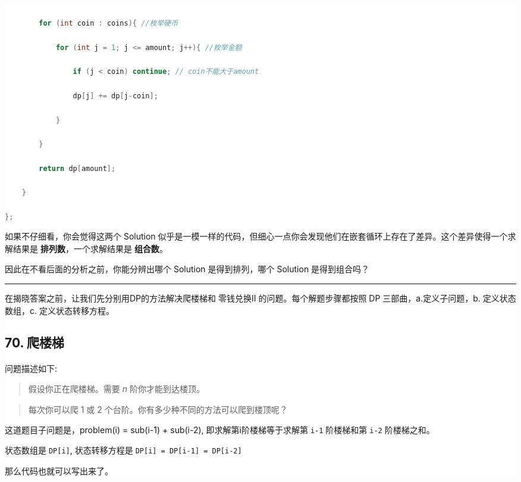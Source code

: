 ```C++ []

        for (int coin : coins){ //枚举硬币

            for (int j = 1; j <= amount; j++){ //枚举金额

                if (j < coin) continue; // coin不能大于amount

                dp[j] += dp[j-coin];

            }

        }

        return dp[amount];

    }

};

```



如果不仔细看，你会觉得这两个 Solution 似乎是一模一样的代码，但细心一点你会发现他们在嵌套循环上存在了差异。这个差异使得一个求解结果是 **排列数**，一个求解结果是 **组合数**。



因此在不看后面的分析之前，你能分辨出哪个 Solution 是得到排列，哪个 Solution 是得到组合吗？



---



在揭晓答案之前，让我们先分别用DP的方法解决爬楼梯和 零钱兑换II 的问题。每个解题步骤都按照 DP 三部曲，a.定义子问题，b. 定义状态数组，c. 定义状态转移方程。



## 70. 爬楼梯



问题描述如下:



> 假设你正在爬楼梯。需要 *n* 阶你才能到达楼顶。

>

> 每次你可以爬 1 或 2 个台阶。你有多少种不同的方法可以爬到楼顶呢？



这道题目子问题是，problem(i) = sub(i-1) + sub(i-2), 即求解第i阶楼梯等于求解第 `i-1` 阶楼梯和第 `i-2` 阶楼梯之和。



状态数组是 `DP[i]`, 状态转移方程是 `DP[i] = DP[i-1] = DP[i-2]`



那么代码也就可以写出来了。
